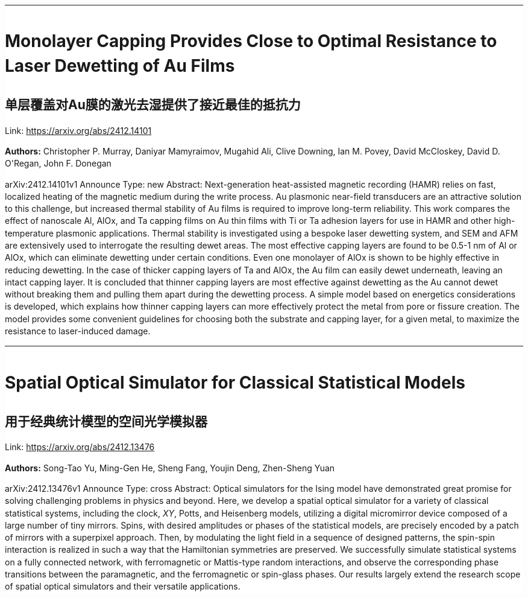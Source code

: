 
---
# Monolayer Capping Provides Close to Optimal Resistance to Laser Dewetting of Au Films

## 单层覆盖对Au膜的激光去湿提供了接近最佳的抵抗力

Link: https://arxiv.org/abs/2412.14101

**Authors:** Christopher P. Murray, Daniyar Mamyraimov, Mugahid Ali, Clive Downing, Ian M. Povey, David McCloskey, David D. O'Regan, John F. Donegan

arXiv:2412.14101v1 Announce Type: new 
Abstract: Next-generation heat-assisted magnetic recording (HAMR) relies on fast, localized heating of the magnetic medium during the write process. Au plasmonic near-field transducers are an attractive solution to this challenge, but increased thermal stability of Au films is required to improve long-term reliability. This work compares the effect of nanoscale Al, AlOx, and Ta capping films on Au thin films with Ti or Ta adhesion layers for use in HAMR and other high-temperature plasmonic applications. Thermal stability is investigated using a bespoke laser dewetting system, and SEM and AFM are extensively used to interrogate the resulting dewet areas. The most effective capping layers are found to be 0.5-1 nm of Al or AlOx, which can eliminate dewetting under certain conditions. Even one monolayer of AlOx is shown to be highly effective in reducing dewetting. In the case of thicker capping layers of Ta and AlOx, the Au film can easily dewet underneath, leaving an intact capping layer. It is concluded that thinner capping layers are most effective against dewetting as the Au cannot dewet without breaking them and pulling them apart during the dewetting process. A simple model based on energetics considerations is developed, which explains how thinner capping layers can more effectively protect the metal from pore or fissure creation. The model provides some convenient guidelines for choosing both the substrate and capping layer, for a given metal, to maximize the resistance to laser-induced damage.


---
# Spatial Optical Simulator for Classical Statistical Models

## 用于经典统计模型的空间光学模拟器

Link: https://arxiv.org/abs/2412.13476

**Authors:** Song-Tao Yu, Ming-Gen He, Sheng Fang, Youjin Deng, Zhen-Sheng Yuan

arXiv:2412.13476v1 Announce Type: cross 
Abstract: Optical simulators for the Ising model have demonstrated great promise for solving challenging problems in physics and beyond. Here, we develop a spatial optical simulator for a variety of classical statistical systems, including the clock, $XY$, Potts, and Heisenberg models, utilizing a digital micromirror device composed of a large number of tiny mirrors. Spins, with desired amplitudes or phases of the statistical models, are precisely encoded by a patch of mirrors with a superpixel approach. Then, by modulating the light field in a sequence of designed patterns, the spin-spin interaction is realized in such a way that the Hamiltonian symmetries are preserved. We successfully simulate statistical systems on a fully connected network, with ferromagnetic or Mattis-type random interactions, and observe the corresponding phase transitions between the paramagnetic, and the ferromagnetic or spin-glass phases. Our results largely extend the research scope of spatial optical simulators and their versatile applications.
